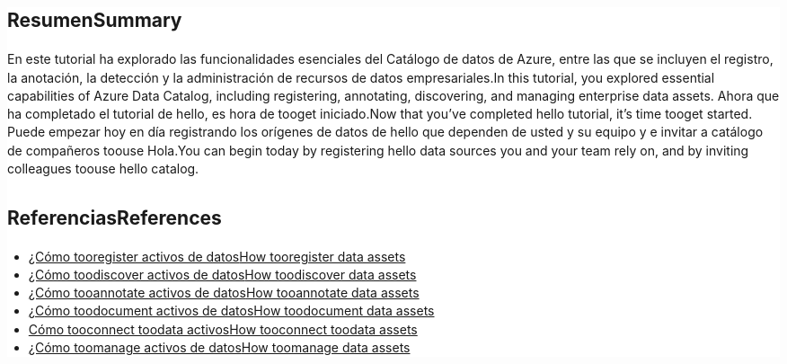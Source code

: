 ## <a name="summary"></a><span data-ttu-id="164ca-414">Resumen</span><span class="sxs-lookup"><span data-stu-id="164ca-414">Summary</span></span>
<span data-ttu-id="164ca-415">En este tutorial ha explorado las funcionalidades esenciales del Catálogo de datos de Azure, entre las que se incluyen el registro, la anotación, la detección y la administración de recursos de datos empresariales.</span><span class="sxs-lookup"><span data-stu-id="164ca-415">In this tutorial, you explored essential capabilities of Azure Data Catalog, including registering, annotating, discovering, and managing enterprise data assets.</span></span> <span data-ttu-id="164ca-416">Ahora que ha completado el tutorial de hello, es hora de tooget iniciado.</span><span class="sxs-lookup"><span data-stu-id="164ca-416">Now that you’ve completed hello tutorial, it’s time tooget started.</span></span> <span data-ttu-id="164ca-417">Puede empezar hoy en día registrando los orígenes de datos de hello que dependen de usted y su equipo y e invitar a catálogo de compañeros toouse Hola.</span><span class="sxs-lookup"><span data-stu-id="164ca-417">You can begin today by registering hello data sources you and your team rely on, and by inviting colleagues toouse hello catalog.</span></span>

## <a name="references"></a><span data-ttu-id="164ca-418">Referencias</span><span class="sxs-lookup"><span data-stu-id="164ca-418">References</span></span>
* [<span data-ttu-id="164ca-419">¿Cómo tooregister activos de datos</span><span class="sxs-lookup"><span data-stu-id="164ca-419">How tooregister data assets</span></span>](data-catalog-how-to-register.md)
* [<span data-ttu-id="164ca-420">¿Cómo toodiscover activos de datos</span><span class="sxs-lookup"><span data-stu-id="164ca-420">How toodiscover data assets</span></span>](data-catalog-how-to-discover.md)
* [<span data-ttu-id="164ca-421">¿Cómo tooannotate activos de datos</span><span class="sxs-lookup"><span data-stu-id="164ca-421">How tooannotate data assets</span></span>](data-catalog-how-to-annotate.md)
* [<span data-ttu-id="164ca-422">¿Cómo toodocument activos de datos</span><span class="sxs-lookup"><span data-stu-id="164ca-422">How toodocument data assets</span></span>](data-catalog-how-to-documentation.md)
* [<span data-ttu-id="164ca-423">Cómo tooconnect toodata activos</span><span class="sxs-lookup"><span data-stu-id="164ca-423">How tooconnect toodata assets</span></span>](data-catalog-how-to-connect.md)
* [<span data-ttu-id="164ca-424">¿Cómo toomanage activos de datos</span><span class="sxs-lookup"><span data-stu-id="164ca-424">How toomanage data assets</span></span>](data-catalog-how-to-manage.md)


